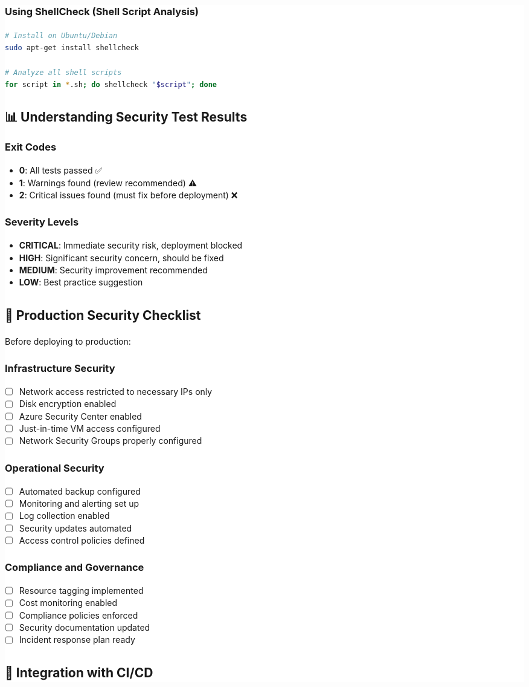### Using ShellCheck (Shell Script Analysis)
```bash
# Install on Ubuntu/Debian
sudo apt-get install shellcheck

# Analyze all shell scripts
for script in *.sh; do shellcheck "$script"; done
```

## 📊 Understanding Security Test Results

### Exit Codes
- **0**: All tests passed ✅
- **1**: Warnings found (review recommended) ⚠️
- **2**: Critical issues found (must fix before deployment) ❌

### Severity Levels
- **CRITICAL**: Immediate security risk, deployment blocked
- **HIGH**: Significant security concern, should be fixed
- **MEDIUM**: Security improvement recommended
- **LOW**: Best practice suggestion

## 🎯 Production Security Checklist

Before deploying to production:

### Infrastructure Security
- [ ] Network access restricted to necessary IPs only
- [ ] Disk encryption enabled
- [ ] Azure Security Center enabled
- [ ] Just-in-time VM access configured
- [ ] Network Security Groups properly configured

### Operational Security
- [ ] Automated backup configured
- [ ] Monitoring and alerting set up
- [ ] Log collection enabled
- [ ] Security updates automated
- [ ] Access control policies defined

### Compliance and Governance
- [ ] Resource tagging implemented
- [ ] Cost monitoring enabled
- [ ] Compliance policies enforced
- [ ] Security documentation updated
- [ ] Incident response plan ready

## 🚀 Integration with CI/CD
